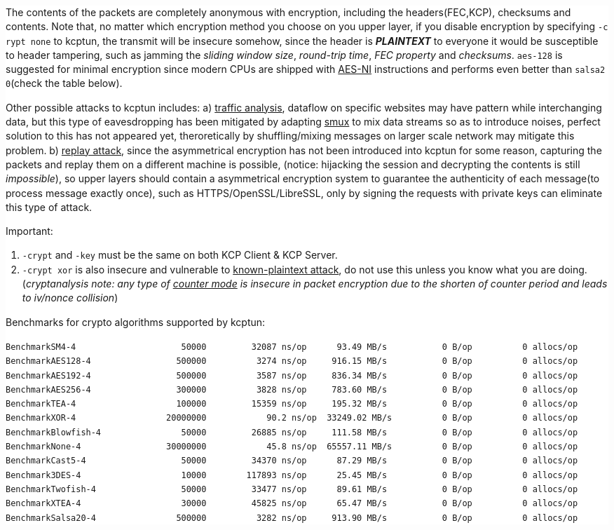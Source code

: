 The contents of the packets are completely anonymous with encryption, including the headers(FEC,KCP), checksums and contents. Note that, no matter which encryption method you choose on you upper layer, if you disable encryption by specifying `-crypt none` to kcptun, the transmit will be insecure somehow, since the header is ***PLAINTEXT*** to everyone it would be susceptible to header tampering, such as jamming the *sliding window size*, *round-trip time*, *FEC property* and *checksums*. ```aes-128``` is suggested for minimal encryption since modern CPUs are shipped with [AES-NI](https://en.wikipedia.org/wiki/AES_instruction_set) instructions and performs even better than `salsa20`(check the table below).

Other possible attacks to kcptun includes: a) [traffic analysis](https://en.wikipedia.org/wiki/Traffic_analysis), dataflow on specific websites may have pattern while interchanging data, but this type of eavesdropping has been mitigated by adapting [smux](https://github.com/xtaci/smux) to mix data streams so as to introduce noises, perfect solution to this has not appeared yet, theroretically by shuffling/mixing messages on larger scale network may mitigate this problem.  b) [replay attack](https://en.wikipedia.org/wiki/Replay_attack), since the asymmetrical encryption has not been introduced into kcptun for some reason, capturing the packets and replay them on a different machine is possible, (notice: hijacking the session and decrypting the contents is still *impossible*), so upper layers should contain a asymmetrical encryption system to guarantee the authenticity of each message(to process message exactly once), such as HTTPS/OpenSSL/LibreSSL, only by signing the requests with private keys can eliminate this type of attack. 

Important: 
1. `-crypt` and `-key` must be the same on both KCP Client & KCP Server.
2. `-crypt xor` is also insecure and vulnerable to [known-plaintext attack](https://en.wikipedia.org/wiki/Known-plaintext_attack), do not use this unless you know what you are doing. (*cryptanalysis note: any type of [counter mode](https://en.wikipedia.org/wiki/Block_cipher_mode_of_operation#Counter_(CTR)) is insecure in packet encryption due to the shorten of counter period and leads to iv/nonce collision*)

Benchmarks for crypto algorithms supported by kcptun:

```
BenchmarkSM4-4                 	   50000	     32087 ns/op	  93.49 MB/s	       0 B/op	       0 allocs/op
BenchmarkAES128-4              	  500000	      3274 ns/op	 916.15 MB/s	       0 B/op	       0 allocs/op
BenchmarkAES192-4              	  500000	      3587 ns/op	 836.34 MB/s	       0 B/op	       0 allocs/op
BenchmarkAES256-4              	  300000	      3828 ns/op	 783.60 MB/s	       0 B/op	       0 allocs/op
BenchmarkTEA-4                 	  100000	     15359 ns/op	 195.32 MB/s	       0 B/op	       0 allocs/op
BenchmarkXOR-4                 	20000000	        90.2 ns/op	33249.02 MB/s	       0 B/op	       0 allocs/op
BenchmarkBlowfish-4            	   50000	     26885 ns/op	 111.58 MB/s	       0 B/op	       0 allocs/op
BenchmarkNone-4                	30000000	        45.8 ns/op	65557.11 MB/s	       0 B/op	       0 allocs/op
BenchmarkCast5-4               	   50000	     34370 ns/op	  87.29 MB/s	       0 B/op	       0 allocs/op
Benchmark3DES-4                	   10000	    117893 ns/op	  25.45 MB/s	       0 B/op	       0 allocs/op
BenchmarkTwofish-4             	   50000	     33477 ns/op	  89.61 MB/s	       0 B/op	       0 allocs/op
BenchmarkXTEA-4                	   30000	     45825 ns/op	  65.47 MB/s	       0 B/op	       0 allocs/op
BenchmarkSalsa20-4             	  500000	      3282 ns/op	 913.90 MB/s	       0 B/op	       0 allocs/op
```
